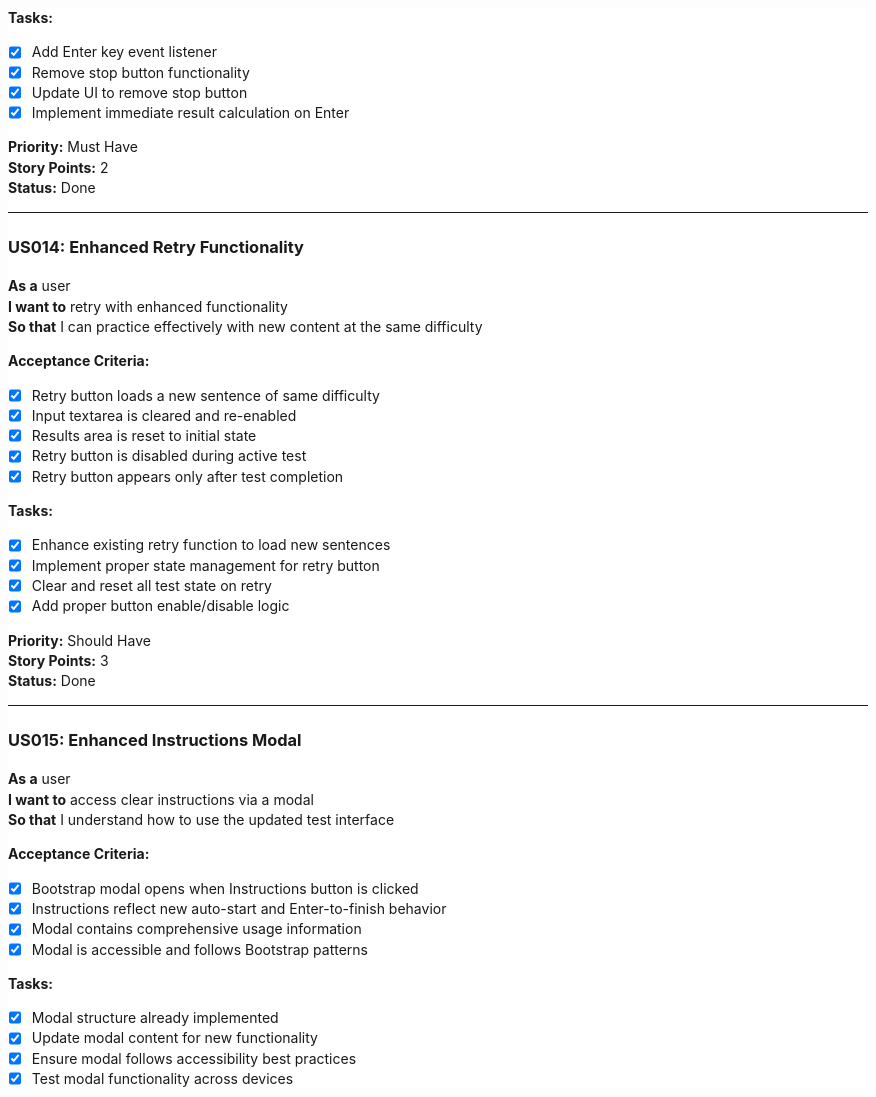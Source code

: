 **Tasks:**

- [x] Add Enter key event listener
- [x] Remove stop button functionality
- [x] Update UI to remove stop button
- [x] Implement immediate result calculation on Enter

**Priority:** Must Have  
**Story Points:** 2  
**Status:** Done

---

### US014: Enhanced Retry Functionality

**As a** user  
**I want to** retry with enhanced functionality  
**So that** I can practice effectively with new content at the same difficulty

**Acceptance Criteria:**

- [x] Retry button loads a new sentence of same difficulty
- [x] Input textarea is cleared and re-enabled
- [x] Results area is reset to initial state
- [x] Retry button is disabled during active test
- [x] Retry button appears only after test completion

**Tasks:**

- [x] Enhance existing retry function to load new sentences
- [x] Implement proper state management for retry button
- [x] Clear and reset all test state on retry
- [x] Add proper button enable/disable logic

**Priority:** Should Have  
**Story Points:** 3  
**Status:** Done

---

### US015: Enhanced Instructions Modal

**As a** user  
**I want to** access clear instructions via a modal  
**So that** I understand how to use the updated test interface

**Acceptance Criteria:**

- [x] Bootstrap modal opens when Instructions button is clicked
- [x] Instructions reflect new auto-start and Enter-to-finish behavior
- [x] Modal contains comprehensive usage information
- [x] Modal is accessible and follows Bootstrap patterns

**Tasks:**

- [x] Modal structure already implemented
- [x] Update modal content for new functionality
- [x] Ensure modal follows accessibility best practices
- [x] Test modal functionality across devices

